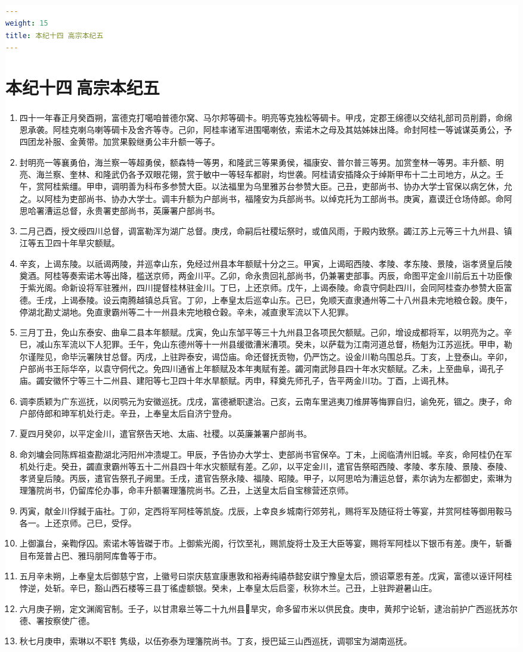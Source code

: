 ```yaml
---
weight: 15
title: 本纪十四 高宗本纪五
---
```


# 本纪十四 高宗本纪五

1. <span id="本纪十四_高宗本纪五-1"></span>
四十一年春正月癸酉朔，富德克打噶咱普德尔窝、马尔邦等碉卡。明亮等克独松等碉卡。甲戌，定郡王绵德以交结礼部司员削爵，命绵恩承袭。阿桂克喇乌喇等碉卡及舍齐等寺。己卯，阿桂率诸军进围噶喇依，索诺木之母及其姑姊妹出降。命封阿桂一等诚谋英勇公，予四团龙补服、金黄带。加赏果毅继勇公丰升额一等子。

2. <span id="本纪十四_高宗本纪五-2"></span>
封明亮一等襄勇伯，海兰察一等超勇侯，额森特一等男，和隆武三等果勇侯，福康安、普尔普三等男。加赏奎林一等男。丰升额、明亮、海兰察、奎林、和隆武仍各予双眼花翎，赏于敏中一等轻车都尉，均世袭。阿桂请安插降众于绰斯甲布十二土司地方，从之。壬午，赏阿桂紫缰。甲申，调明善为科布多参赞大臣。以法福里为乌里雅苏台参赞大臣。己丑，吏部尚书、协办大学士官保以病乞休，允之。以阿桂为吏部尚书、协办大学士。调丰升额为户部尚书，福隆安为兵部尚书。以绰克托为工部尚书。庚寅，嘉谟迁仓场侍郎。命阿思哈署漕运总督，永贵署吏部尚书，英廉署户部尚书。

3. <span id="本纪十四_高宗本纪五-3"></span>
二月己酉，授文绶四川总督，调富勒浑为湖广总督。庚戌，命嗣后社稷坛祭时，或值风雨，于殿内致祭。蠲江苏上元等三十九州县、镇江等五卫四十年旱灾额赋。

4. <span id="本纪十四_高宗本纪五-4"></span>
辛亥，上谒东陵。以祇谒两陵，并巡幸山东，免经过州县本年额赋十分之三。甲寅，上谒昭西陵、孝陵、孝东陵、景陵，诣孝贤皇后陵奠酒。阿桂等奏索诺木等出降，槛送京师，两金川平。乙卯，命永贵回礼部尚书，仍兼署吏部事。丙辰，命图平定金川前后五十功臣像于紫光阁。命新设将军驻雅州，四川提督桂林驻金川。丁巳，上还京师。戊午，上谒泰陵。命袁守侗赴四川，会同阿桂查办参赞大臣富德。壬戌，上谒泰陵。设云南腾越镇总兵官。丁卯，上奉皇太后巡幸山东。己巳，免顺天直隶通州等二十八州县未完地粮仓穀。庚午，停湖北勘丈湖地。免直隶霸州等二十一州县未完地粮仓穀。辛未，减直隶军流以下人犯罪。

5. <span id="本纪十四_高宗本纪五-5"></span>
三月丁丑，免山东泰安、曲阜二县本年额赋。戊寅，免山东邹平等三十九州县卫各项民欠额赋。己卯，增设成都将军，以明亮为之。辛巳，减山东军流以下人犯罪。壬午，免山东德州等十一州县缓徵漕米漕项。癸未，以萨载为江南河道总督，杨魁为江苏巡抚。甲申，勒尔谨陛见，命毕沅署陕甘总督。丙戌，上驻跸泰安，谒岱庙。命还督抚贡物，仍严饬之。设金川勒乌围总兵。丁亥，上登泰山。辛卯，户部尚书王际华卒，以袁守侗代之。免四川通省上年额赋及本年夷赋有差。蠲河南武陟县四十年水灾额赋。乙未，上至曲阜，谒孔子庙。蠲安徽怀宁等三十二州县、建阳等七卫四十年水旱额赋。丙申，释奠先师孔子，告平两金川功。丁酉，上谒孔林。

6. <span id="本纪十四_高宗本纪五-6"></span>
调李质颖为广东巡抚，以闵鹗元为安徽巡抚。戊戌，富德褫职逮治。己亥，云南车里逃夷刀维屏等悔罪自归，谕免死，锢之。庚子，命户部侍郎和珅军机处行走。辛丑，上奉皇太后自济宁登舟。

7. <span id="本纪十四_高宗本纪五-7"></span>
夏四月癸卯，以平定金川，遣官祭告天地、太庙、社稷。以英廉兼署户部尚书。

8. <span id="本纪十四_高宗本纪五-8"></span>
命刘墉会同陈辉祖查勘湖北沔阳州冲溃堤工。甲辰，予告协办大学士、吏部尚书官保卒。丁未，上阅临清州旧城。辛亥，命阿桂仍在军机处行走。癸丑，蠲直隶霸州等五十二州县四十年水灾额赋有差。乙卯，以平定金川，遣官告祭昭西陵、孝陵、孝东陵、景陵、泰陵、孝贤皇后陵。丙辰，遣官告祭孔子阙里。壬戌，遣官告祭永陵、福陵、昭陵。甲子，以阿思哈为漕运总督，素尔讷为左都御史，索琳为理籓院尚书，仍留库伦办事，命丰升额署理籓院尚书。乙丑，上送皇太后自宝稼营还京师。

9. <span id="本纪十四_高宗本纪五-9"></span>
丙寅，献金川俘馘于庙社。丁卯，定西将军阿桂等凯旋。戊辰，上幸良乡城南行郊劳礼，赐将军及随征将士等宴，并赏阿桂等御用鞍马各一。上还京师。己巳，受俘。

10. <span id="本纪十四_高宗本纪五-10"></span>
上御瀛台，亲鞫俘囚。索诺木等皆磔于市。上御紫光阁，行饮至礼，赐凯旋将士及王大臣等宴，赐将军阿桂以下银币有差。庚午，斩番目布笼普占巴、雅玛朋阿库鲁等于市。

11. <span id="本纪十四_高宗本纪五-11"></span>
五月辛未朔，上奉皇太后御慈宁宫，上徽号曰崇庆慈宣康惠敦和裕寿纯禧恭懿安祺宁豫皇太后，颁诏覃恩有差。戊寅，富德以诬讦阿桂悖逆，处斩。辛巳，豁山西石楼等三县丁徭虚额银。癸未，上奉皇太后启銮，秋狝木兰。己丑，上驻跸避暑山庄。

12. <span id="本纪十四_高宗本纪五-12"></span>
六月庚子朔，定文渊阁官制。壬子，以甘肃皋兰等二十九州县旱灾，命多留市米以供民食。庚申，黄邦宁论斩，逮治前护广西巡抚苏尔德、署按察使广德。

13. <span id="本纪十四_高宗本纪五-13"></span>
秋七月庚申，索琳以不职钅隽级，以伍弥泰为理籓院尚书。丁亥，授巴延三山西巡抚，调鄂宝为湖南巡抚。
